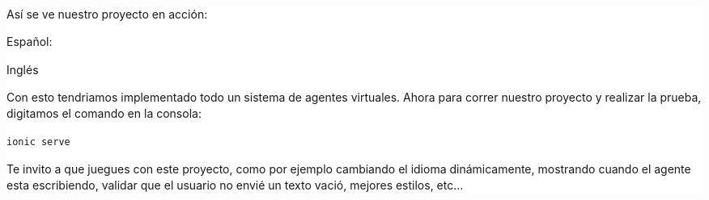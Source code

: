 Así se ve nuestro proyecto en acción:

Español:

<amp-img width="470" height="368" layout="responsive" src="../../images/posts/ionic2/2018-11-08-dialogflow/D16.png"></amp-img>

Inglés

<amp-img width="470" height="368" layout="responsive" src="../../images/posts/ionic2/2018-11-08-dialogflow/D17.png"></amp-img>



Con esto tendriamos implementado todo un sistema de agentes virtuales. Ahora para correr nuestro proyecto y realizar la prueba, digitamos el comando en la consola:

```
ionic serve
```

Te invito a que juegues con este proyecto, como por ejemplo cambiando el idioma dinámicamente, mostrando cuando el agente esta escribiendo, validar que el usuario no envié un texto vació, mejores estilos, etc...